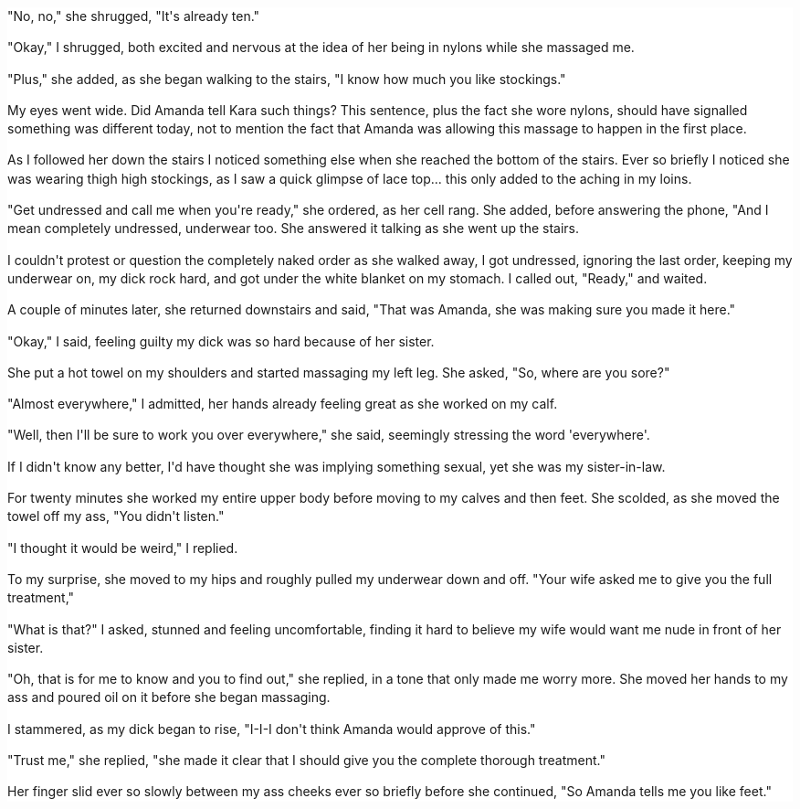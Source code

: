  "No, no," she shrugged, "It's already ten." 

 "Okay," I shrugged, both excited and nervous at the idea of her being in nylons while she massaged me. 

 "Plus," she added, as she began walking to the stairs, "I know how much you like stockings." 

 My eyes went wide. Did Amanda tell Kara such things? This sentence, plus the fact she wore nylons, should have signalled something was different today, not to mention the fact that Amanda was allowing this massage to happen in the first place. 

 As I followed her down the stairs I noticed something else when she reached the bottom of the stairs. Ever so briefly I noticed she was wearing thigh high stockings, as I saw a quick glimpse of lace top... this only added to the aching in my loins. 

 "Get undressed and call me when you're ready," she ordered, as her cell rang. She added, before answering the phone, "And I mean completely undressed, underwear too. She answered it talking as she went up the stairs. 

 I couldn't protest or question the completely naked order as she walked away, I got undressed, ignoring the last order, keeping my underwear on, my dick rock hard, and got under the white blanket on my stomach. I called out, "Ready," and waited. 

 A couple of minutes later, she returned downstairs and said, "That was Amanda, she was making sure you made it here." 

 "Okay," I said, feeling guilty my dick was so hard because of her sister. 

 She put a hot towel on my shoulders and started massaging my left leg. She asked, "So, where are you sore?" 

 "Almost everywhere," I admitted, her hands already feeling great as she worked on my calf. 

 "Well, then I'll be sure to work you over everywhere," she said, seemingly stressing the word 'everywhere'. 

 If I didn't know any better, I'd have thought she was implying something sexual, yet she was my sister-in-law. 

 For twenty minutes she worked my entire upper body before moving to my calves and then feet. She scolded, as she moved the towel off my ass, "You didn't listen." 

 "I thought it would be weird," I replied. 

 To my surprise, she moved to my hips and roughly pulled my underwear down and off. "Your wife asked me to give you the full treatment," 

 "What is that?" I asked, stunned and feeling uncomfortable, finding it hard to believe my wife would want me nude in front of her sister. 

 "Oh, that is for me to know and you to find out," she replied, in a tone that only made me worry more. She moved her hands to my ass and poured oil on it before she began massaging. 

 I stammered, as my dick began to rise, "I-I-I don't think Amanda would approve of this." 

 "Trust me," she replied, "she made it clear that I should give you the complete thorough treatment." 

 Her finger slid ever so slowly between my ass cheeks ever so briefly before she continued, "So Amanda tells me you like feet." 
